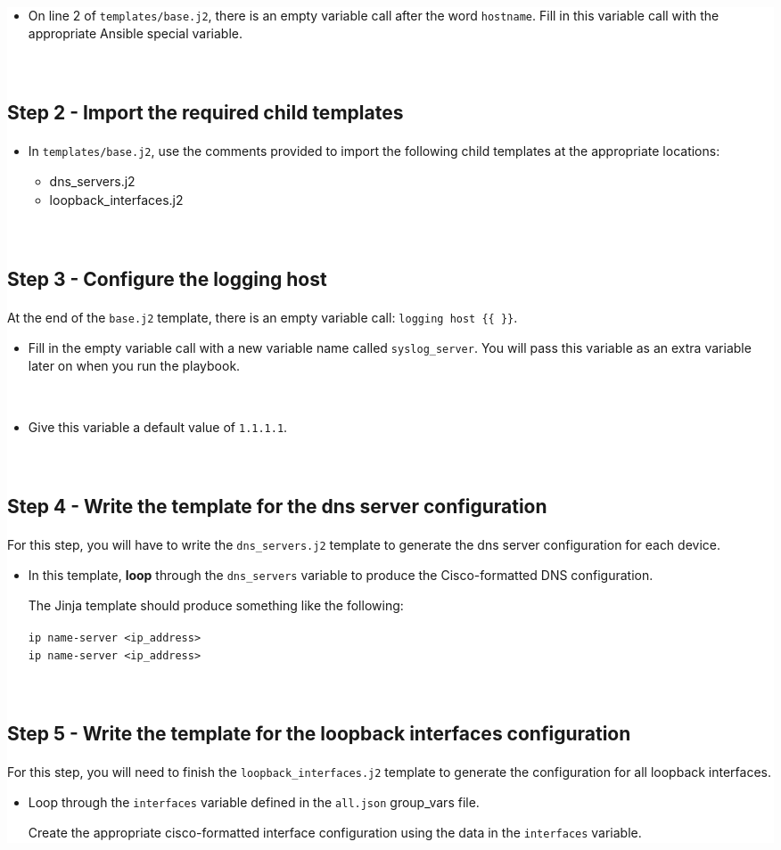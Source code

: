 * On line 2 of `templates/base.j2`, there is an empty variable call after the word `hostname`.  Fill in this variable call with the appropriate Ansible special variable.

<br/>

## Step 2 - Import the required child templates

* In `templates/base.j2`, use the comments provided to import the following child templates at the appropriate locations:

    * dns_servers.j2
    * loopback_interfaces.j2

<br/>

## Step 3 - Configure the logging host

At the end of the `base.j2` template, there is an empty variable call: `logging host {{ }}`. 

* Fill in the empty variable call with a new variable name called `syslog_server`.  You will pass this variable as an extra variable later on when you run the playbook.

<br/>

* Give this variable a default value of `1.1.1.1`.

<br/>

## Step 4 - Write the template for the dns server configuration

For this step, you will have to write the `dns_servers.j2` template to generate the dns server configuration for each device.

* In this template, **loop** through the `dns_servers` variable to produce the Cisco-formatted DNS configuration.

    The Jinja template should produce something like the following:

    ```
    ip name-server <ip_address>
    ip name-server <ip_address>
    ```

<br/>

## Step 5 - Write the template for the loopback interfaces configuration

For this step, you will need to finish the `loopback_interfaces.j2` template to generate the configuration for all loopback interfaces.

* Loop through the `interfaces` variable defined in the `all.json` group_vars file.

    Create the appropriate cisco-formatted interface configuration using the data in the `interfaces` variable.
